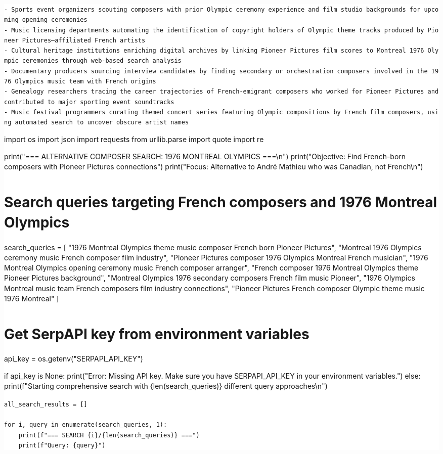 ```
- Sports event organizers scouting composers with prior Olympic ceremony experience and film studio backgrounds for upcoming opening ceremonies
- Music licensing departments automating the identification of copyright holders of Olympic theme tracks produced by Pioneer Pictures–affiliated French artists
- Cultural heritage institutions enriching digital archives by linking Pioneer Pictures film scores to Montreal 1976 Olympic ceremonies through web-based search analysis
- Documentary producers sourcing interview candidates by finding secondary or orchestration composers involved in the 1976 Olympics music team with French origins
- Genealogy researchers tracing the career trajectories of French-emigrant composers who worked for Pioneer Pictures and contributed to major sporting event soundtracks
- Music festival programmers curating themed concert series featuring Olympic compositions by French film composers, using automated search to uncover obscure artist names

```
import os
import json
import requests
from urllib.parse import quote
import re

print("=== ALTERNATIVE COMPOSER SEARCH: 1976 MONTREAL OLYMPICS ===\n")
print("Objective: Find French-born composers with Pioneer Pictures connections")
print("Focus: Alternative to André Mathieu who was Canadian, not French\n")

# Search queries targeting French composers and 1976 Montreal Olympics
search_queries = [
    "1976 Montreal Olympics theme music composer French born Pioneer Pictures",
    "Montreal 1976 Olympics ceremony music French composer film industry",
    "Pioneer Pictures composer 1976 Olympics Montreal French musician",
    "1976 Montreal Olympics opening ceremony music French composer arranger",
    "French composer 1976 Montreal Olympics theme Pioneer Pictures background",
    "Montreal Olympics 1976 secondary composers French film music Pioneer",
    "1976 Olympics Montreal music team French composers film industry connections",
    "Pioneer Pictures French composer Olympic theme music 1976 Montreal"
]

# Get SerpAPI key from environment variables
api_key = os.getenv("SERPAPI_API_KEY")

if api_key is None:
    print("Error: Missing API key. Make sure you have SERPAPI_API_KEY in your environment variables.")
else:
    print(f"Starting comprehensive search with {len(search_queries)} different query approaches\n")
    
    all_search_results = []
    
    for i, query in enumerate(search_queries, 1):
        print(f"=== SEARCH {i}/{len(search_queries)} ===")
        print(f"Query: {query}")
        